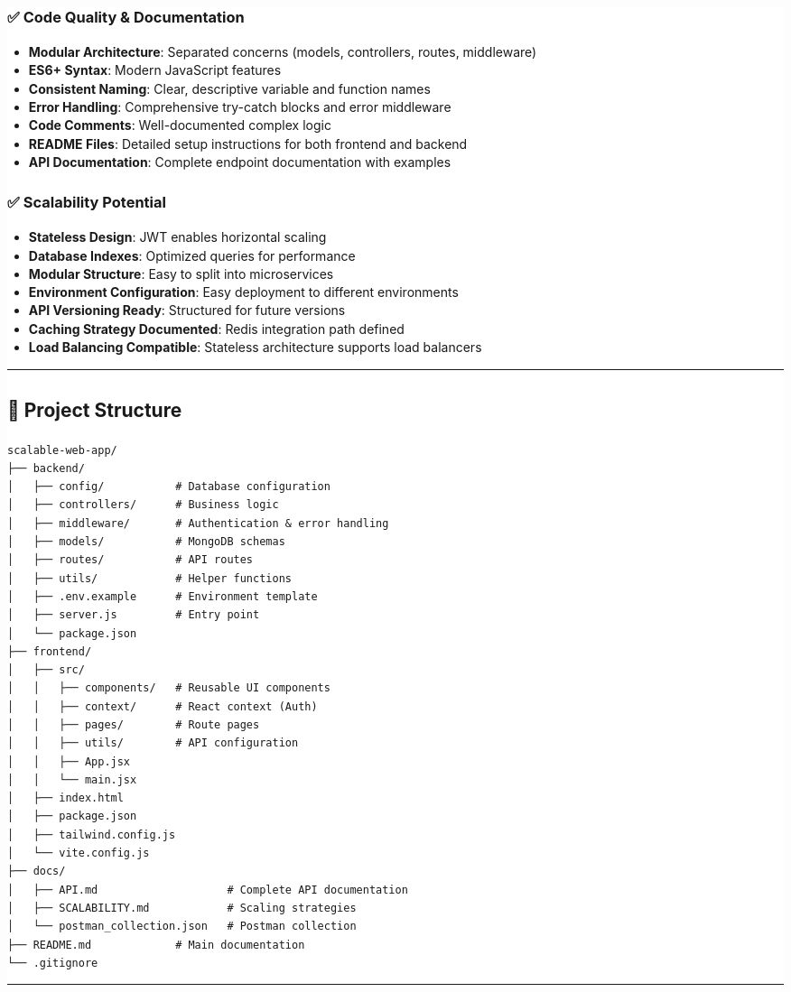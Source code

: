 ### ✅ Code Quality & Documentation
- **Modular Architecture**: Separated concerns (models, controllers, routes, middleware)
- **ES6+ Syntax**: Modern JavaScript features
- **Consistent Naming**: Clear, descriptive variable and function names
- **Error Handling**: Comprehensive try-catch blocks and error middleware
- **Code Comments**: Well-documented complex logic
- **README Files**: Detailed setup instructions for both frontend and backend
- **API Documentation**: Complete endpoint documentation with examples

### ✅ Scalability Potential
- **Stateless Design**: JWT enables horizontal scaling
- **Database Indexes**: Optimized queries for performance
- **Modular Structure**: Easy to split into microservices
- **Environment Configuration**: Easy deployment to different environments
- **API Versioning Ready**: Structured for future versions
- **Caching Strategy Documented**: Redis integration path defined
- **Load Balancing Compatible**: Stateless architecture supports load balancers

---

## 🚀 Project Structure

```
scalable-web-app/
├── backend/
│   ├── config/           # Database configuration
│   ├── controllers/      # Business logic
│   ├── middleware/       # Authentication & error handling
│   ├── models/           # MongoDB schemas
│   ├── routes/           # API routes
│   ├── utils/            # Helper functions
│   ├── .env.example      # Environment template
│   ├── server.js         # Entry point
│   └── package.json
├── frontend/
│   ├── src/
│   │   ├── components/   # Reusable UI components
│   │   ├── context/      # React context (Auth)
│   │   ├── pages/        # Route pages
│   │   ├── utils/        # API configuration
│   │   ├── App.jsx
│   │   └── main.jsx
│   ├── index.html
│   ├── package.json
│   ├── tailwind.config.js
│   └── vite.config.js
├── docs/
│   ├── API.md                    # Complete API documentation
│   ├── SCALABILITY.md            # Scaling strategies
│   └── postman_collection.json   # Postman collection
├── README.md             # Main documentation
└── .gitignore
```

---